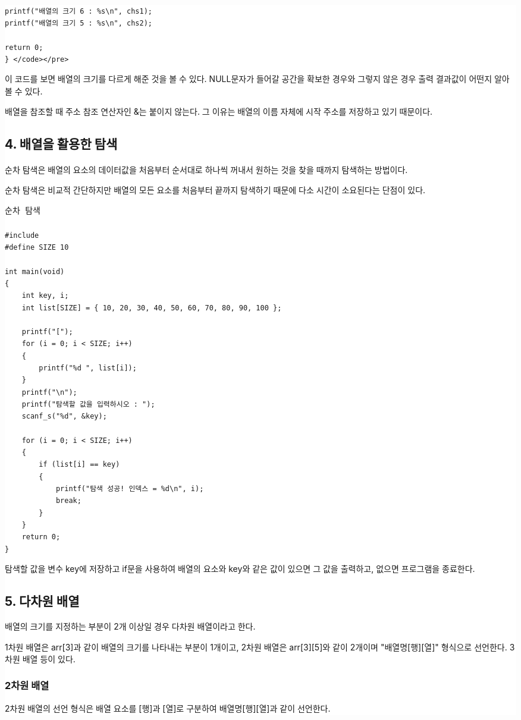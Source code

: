 	printf("배열의 크기 6 : %s\n", chs1);
	printf("배열의 크기 5 : %s\n", chs2);

	return 0;
	} </code></pre>
  이 코드를 보면 배열의 크기를 다르게 해준 것을 볼 수 있다. NULL문자가 들어갈 공간을 확보한 경우와 그렇지 않은 경우 출력 결과값이 어떤지 알아볼 수 있다.

배열을 참조할 때 주소 참조 연산자인 &는 붙이지 않는다. 그 이유는 배열의 이름 자체에 시작 주소를 저장하고 있기 때문이다.

## 4. 배열을 활용한 탐색
순차 탐색은 배열의 요소의 데이터값을 처음부터 순서대로 하나씩 꺼내서 원하는 것을 찾을 때까지 탐색하는 방법이다.

순차 탐색은 비교적 간단하지만 배열의 모든 요소를 처음부터 끝까지 탐색하기 때문에 다소 시간이 소요된다는 단점이 있다.

<pre>순차 탐색
<code> 
#include<stdio.h>
#define SIZE 10

int main(void)
{
	int key, i;
	int list[SIZE] = { 10, 20, 30, 40, 50, 60, 70, 80, 90, 100 };

	printf("[");
	for (i = 0; i < SIZE; i++)
	{
		printf("%d ", list[i]);
	}
	printf("\n");
	printf("탐색할 값을 입력하시오 : ");
	scanf_s("%d", &key);

	for (i = 0; i < SIZE; i++)
	{
		if (list[i] == key)
		{
			printf("탐색 성공! 인덱스 = %d\n", i);
			break;
		}
	}
	return 0;
}</code></pre>
탐색할 값을 변수 key에 저장하고 if문을 사용하여 배열의 요소와 key와 같은 값이 있으면 그 값을 출력하고, 없으면 프로그램을 종료한다.

## 5. 다차원 배열
배열의 크기를 지정하는 부분이 2개 이상일 경우 다차원 배열이라고 한다.

1차원 배열은 arr[3]과 같이 배열의 크기를 나타내는 부분이 1개이고, 2차원 배열은 arr[3][5]와 같이 2개이며 "배열명[행][열]" 형식으로 선언한다. 3차원 배열 등이 있다.

### 2차원 배열
2차원 배열의 선언 형식은 배열 요소를 [행]과 [열]로 구분하여 배열명[행][열]과 같이 선언한다.
